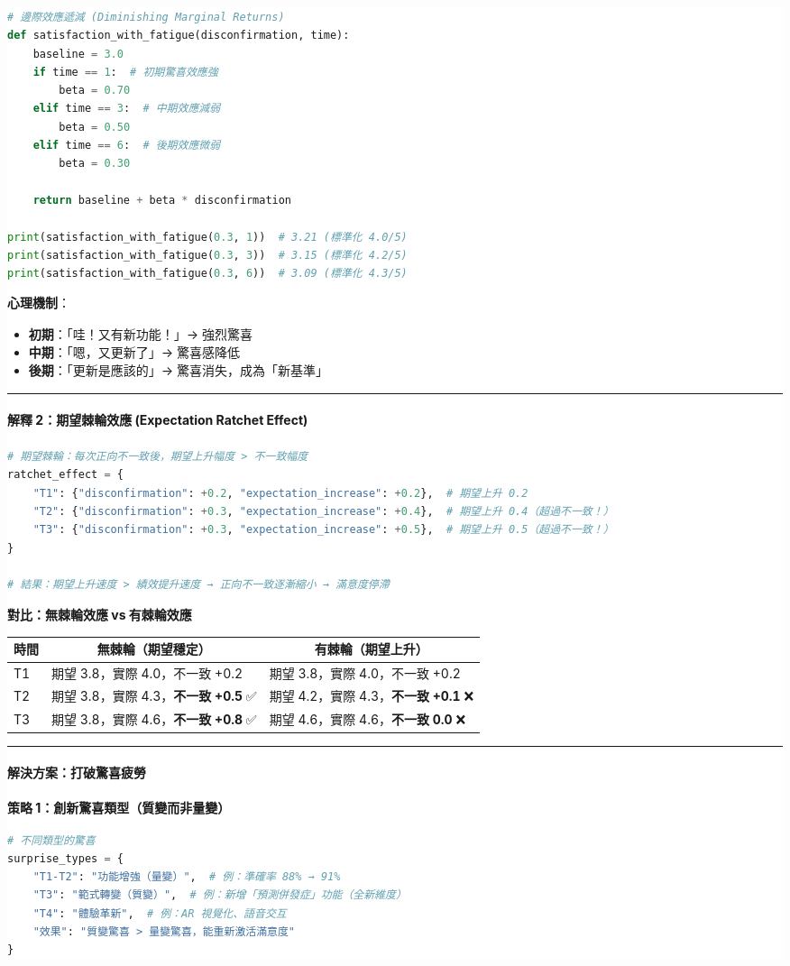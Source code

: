 ```python
# 邊際效應遞減 (Diminishing Marginal Returns)
def satisfaction_with_fatigue(disconfirmation, time):
    baseline = 3.0
    if time == 1:  # 初期驚喜效應強
        beta = 0.70
    elif time == 3:  # 中期效應減弱
        beta = 0.50
    elif time == 6:  # 後期效應微弱
        beta = 0.30

    return baseline + beta * disconfirmation

print(satisfaction_with_fatigue(0.3, 1))  # 3.21 (標準化 4.0/5)
print(satisfaction_with_fatigue(0.3, 3))  # 3.15 (標準化 4.2/5)
print(satisfaction_with_fatigue(0.3, 6))  # 3.09 (標準化 4.3/5)
```

**心理機制**：
- **初期**：「哇！又有新功能！」→ 強烈驚喜
- **中期**：「嗯，又更新了」→ 驚喜感降低
- **後期**：「更新是應該的」→ 驚喜消失，成為「新基準」

---

#### 解釋 2：**期望棘輪效應 (Expectation Ratchet Effect)**

```python
# 期望棘輪：每次正向不一致後，期望上升幅度 > 不一致幅度
ratchet_effect = {
    "T1": {"disconfirmation": +0.2, "expectation_increase": +0.2},  # 期望上升 0.2
    "T2": {"disconfirmation": +0.3, "expectation_increase": +0.4},  # 期望上升 0.4（超過不一致！）
    "T3": {"disconfirmation": +0.3, "expectation_increase": +0.5},  # 期望上升 0.5（超過不一致！）
}

# 結果：期望上升速度 > 績效提升速度 → 正向不一致逐漸縮小 → 滿意度停滯
```

**對比：無棘輪效應 vs 有棘輪效應**

| 時間 | 無棘輪（期望穩定） | 有棘輪（期望上升） |
|-----|-----------------|-----------------|
| T1 | 期望 3.8，實際 4.0，不一致 +0.2 | 期望 3.8，實際 4.0，不一致 +0.2 |
| T2 | 期望 3.8，實際 4.3，**不一致 +0.5** ✅ | 期望 4.2，實際 4.3，**不一致 +0.1** ❌ |
| T3 | 期望 3.8，實際 4.6，**不一致 +0.8** ✅ | 期望 4.6，實際 4.6，**不一致 0.0** ❌ |

---

#### 解決方案：打破驚喜疲勞

**策略 1：創新驚喜類型（質變而非量變）**

```python
# 不同類型的驚喜
surprise_types = {
    "T1-T2": "功能增強（量變）",  # 例：準確率 88% → 91%
    "T3": "範式轉變（質變）",  # 例：新增「預測併發症」功能（全新維度）
    "T4": "體驗革新",  # 例：AR 視覺化、語音交互
    "效果": "質變驚喜 > 量變驚喜，能重新激活滿意度"
}
```
